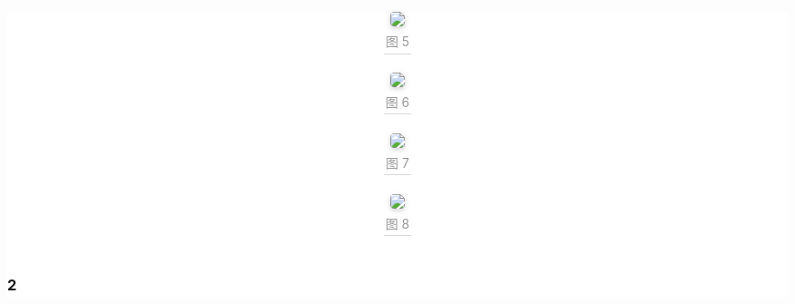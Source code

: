<center>
    <img style="border-radius: 0.3125em;
    box-shadow: 0 2px 4px 0 rgba(34,36,38,.12),0 2px 10px 0 rgba(34,36,38,.08);" 
    src="https://img-blog.csdnimg.cn/20210208153358456.png">
    <br>
    <div style="color:orange; border-bottom: 1px solid #d9d9d9;
    display: inline-block;
    color: #999;
    padding: 2px;">图 5</div>
</center>
<br>

<center>
    <img style="border-radius: 0.3125em;
    box-shadow: 0 2px 4px 0 rgba(34,36,38,.12),0 2px 10px 0 rgba(34,36,38,.08);" 
    src="https://img-blog.csdnimg.cn/20210208153439339.png">
    <br>
    <div style="color:orange; border-bottom: 1px solid #d9d9d9;
    display: inline-block;
    color: #999;
    padding: 2px;">图 6</div>
</center>
<br>

<center>
    <img style="border-radius: 0.3125em;
    box-shadow: 0 2px 4px 0 rgba(34,36,38,.12),0 2px 10px 0 rgba(34,36,38,.08);" 
    src="https://img-blog.csdnimg.cn/20210208153554866.png">
    <br>
    <div style="color:orange; border-bottom: 1px solid #d9d9d9;
    display: inline-block;
    color: #999;
    padding: 2px;">图 7</div>
</center>
<br>

<center>
    <img style="border-radius: 0.3125em;
    box-shadow: 0 2px 4px 0 rgba(34,36,38,.12),0 2px 10px 0 rgba(34,36,38,.08);" 
    src="https://img-blog.csdnimg.cn/20210208153624107.png">
    <br>
    <div style="color:orange; border-bottom: 1px solid #d9d9d9;
    display: inline-block;
    color: #999;
    padding: 2px;">图 8</div>
</center>
<br>

### 2
